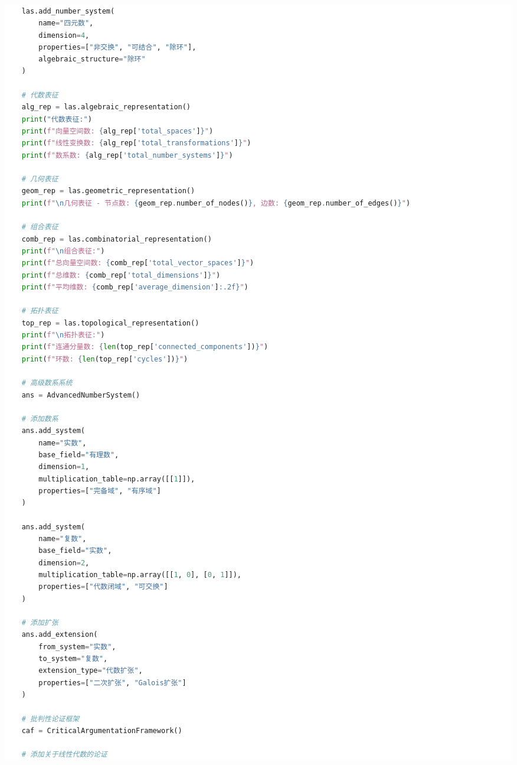 ```python
    las.add_number_system(
        name="四元数",
        dimension=4,
        properties=["非交换", "可结合", "除环"],
        algebraic_structure="除环"
    )
    
    # 代数表征
    alg_rep = las.algebraic_representation()
    print("代数表征:")
    print(f"向量空间数: {alg_rep['total_spaces']}")
    print(f"线性变换数: {alg_rep['total_transformations']}")
    print(f"数系数: {alg_rep['total_number_systems']}")
    
    # 几何表征
    geom_rep = las.geometric_representation()
    print(f"\n几何表征 - 节点数: {geom_rep.number_of_nodes()}, 边数: {geom_rep.number_of_edges()}")
    
    # 组合表征
    comb_rep = las.combinatorial_representation()
    print(f"\n组合表征:")
    print(f"总向量空间数: {comb_rep['total_vector_spaces']}")
    print(f"总维数: {comb_rep['total_dimensions']}")
    print(f"平均维数: {comb_rep['average_dimension']:.2f}")
    
    # 拓扑表征
    top_rep = las.topological_representation()
    print(f"\n拓扑表征:")
    print(f"连通分量数: {len(top_rep['connected_components'])}")
    print(f"环数: {len(top_rep['cycles'])}")
    
    # 高级数系系统
    ans = AdvancedNumberSystem()
    
    # 添加数系
    ans.add_system(
        name="实数",
        base_field="有理数",
        dimension=1,
        multiplication_table=np.array([[1]]),
        properties=["完备域", "有序域"]
    )
    
    ans.add_system(
        name="复数",
        base_field="实数",
        dimension=2,
        multiplication_table=np.array([[1, 0], [0, 1]]),
        properties=["代数闭域", "可交换"]
    )
    
    # 添加扩张
    ans.add_extension(
        from_system="实数",
        to_system="复数",
        extension_type="代数扩张",
        properties=["二次扩张", "Galois扩张"]
    )
    
    # 批判性论证框架
    caf = CriticalArgumentationFramework()
    
    # 添加关于线性代数的论证
```